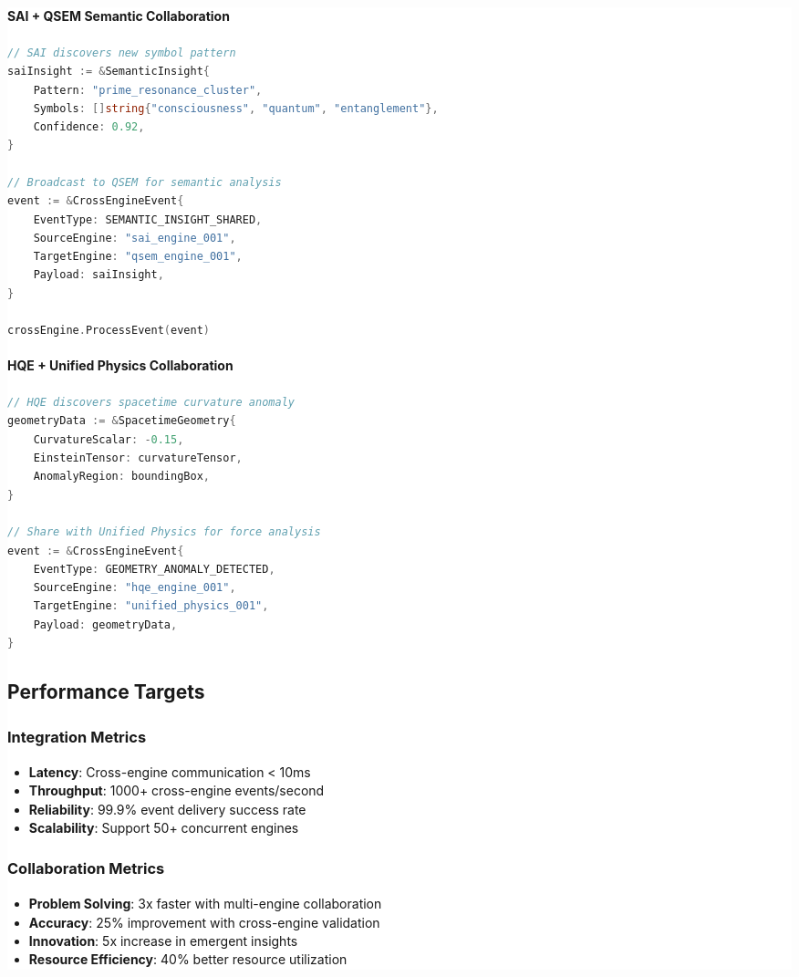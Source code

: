 #### SAI + QSEM Semantic Collaboration
```go
// SAI discovers new symbol pattern
saiInsight := &SemanticInsight{
    Pattern: "prime_resonance_cluster",
    Symbols: []string{"consciousness", "quantum", "entanglement"},
    Confidence: 0.92,
}

// Broadcast to QSEM for semantic analysis
event := &CrossEngineEvent{
    EventType: SEMANTIC_INSIGHT_SHARED,
    SourceEngine: "sai_engine_001",
    TargetEngine: "qsem_engine_001",
    Payload: saiInsight,
}

crossEngine.ProcessEvent(event)
```

#### HQE + Unified Physics Collaboration
```go
// HQE discovers spacetime curvature anomaly
geometryData := &SpacetimeGeometry{
    CurvatureScalar: -0.15,
    EinsteinTensor: curvatureTensor,
    AnomalyRegion: boundingBox,
}

// Share with Unified Physics for force analysis
event := &CrossEngineEvent{
    EventType: GEOMETRY_ANOMALY_DETECTED,
    SourceEngine: "hqe_engine_001",
    TargetEngine: "unified_physics_001",
    Payload: geometryData,
}
```

## Performance Targets

### Integration Metrics
- **Latency**: Cross-engine communication < 10ms
- **Throughput**: 1000+ cross-engine events/second
- **Reliability**: 99.9% event delivery success rate
- **Scalability**: Support 50+ concurrent engines

### Collaboration Metrics
- **Problem Solving**: 3x faster with multi-engine collaboration
- **Accuracy**: 25% improvement with cross-engine validation
- **Innovation**: 5x increase in emergent insights
- **Resource Efficiency**: 40% better resource utilization
